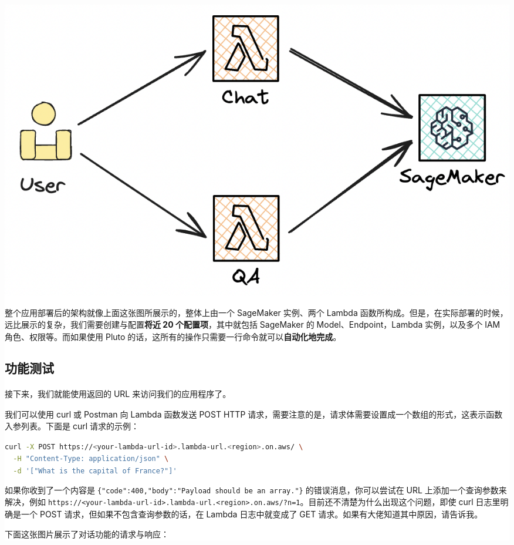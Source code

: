 ![arch](../../assets/langchain-llama2-sagemaker-arch.png)

整个应用部署后的架构就像上面这张图所展示的，整体上由一个 SageMaker 实例、两个 Lambda 函数所构成。但是，在实际部署的时候，远比展示的复杂，我们需要创建与配置**将近 20 个配置项**，其中就包括 SageMaker 的 Model、Endpoint，Lambda 实例，以及多个 IAM 角色、权限等。而如果使用 Pluto 的话，这所有的操作只需要一行命令就可以**自动化地完成**。

## 功能测试

接下来，我们就能使用返回的 URL 来访问我们的应用程序了。

我们可以使用 curl 或 Postman 向 Lambda 函数发送 POST HTTP 请求，需要注意的是，请求体需要设置成一个数组的形式，这表示函数入参列表。下面是 curl 请求的示例：

```sh
curl -X POST https://<your-lambda-url-id>.lambda-url.<region>.on.aws/ \
  -H "Content-Type: application/json" \
  -d '["What is the capital of France?"]'
```

如果你收到了一个内容是 `{"code":400,"body":"Payload should be an array."}` 的错误消息，你可以尝试在 URL 上添加一个查询参数来解决，例如 `https://<your-lambda-url-id>.lambda-url.<region>.on.aws/?n=1`。目前还不清楚为什么出现这个问题，即使 curl 日志里明确是一个 POST 请求，但如果不包含查询参数的话，在 Lambda 日志中就变成了 GET 请求。如果有大佬知道其中原因，请告诉我。

下面这张图片展示了对话功能的请求与响应：
